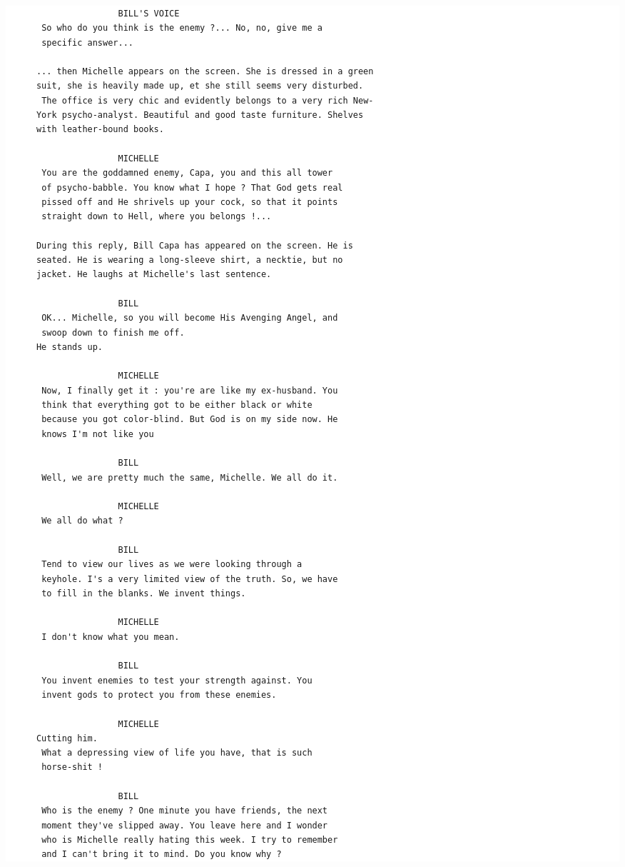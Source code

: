                           BILL'S VOICE
           So who do you think is the enemy ?... No, no, give me a
           specific answer...
                         
          ... then Michelle appears on the screen. She is dressed in a green
          suit, she is heavily made up, et she still seems very disturbed.
           The office is very chic and evidently belongs to a very rich New-
          York psycho-analyst. Beautiful and good taste furniture. Shelves
          with leather-bound books.
                         
                          MICHELLE
           You are the goddamned enemy, Capa, you and this all tower
           of psycho-babble. You know what I hope ? That God gets real
           pissed off and He shrivels up your cock, so that it points
           straight down to Hell, where you belongs !...
                         
          During this reply, Bill Capa has appeared on the screen. He is
          seated. He is wearing a long-sleeve shirt, a necktie, but no
          jacket. He laughs at Michelle's last sentence.
                         
                          BILL
           OK... Michelle, so you will become His Avenging Angel, and
           swoop down to finish me off.
          He stands up.
                         
                          MICHELLE
           Now, I finally get it : you're are like my ex-husband. You
           think that everything got to be either black or white
           because you got color-blind. But God is on my side now. He
           knows I'm not like you
                         
                          BILL
           Well, we are pretty much the same, Michelle. We all do it.
                         
                          MICHELLE
           We all do what ?
                         
                          BILL
           Tend to view our lives as we were looking through a
           keyhole. I's a very limited view of the truth. So, we have
           to fill in the blanks. We invent things.
                         
                          MICHELLE
           I don't know what you mean.
                         
                          BILL
           You invent enemies to test your strength against. You
           invent gods to protect you from these enemies.
                         
                          MICHELLE
          Cutting him.
           What a depressing view of life you have, that is such
           horse-shit !
                         
                          BILL
           Who is the enemy ? One minute you have friends, the next
           moment they've slipped away. You leave here and I wonder
           who is Michelle really hating this week. I try to remember
           and I can't bring it to mind. Do you know why ?
                         